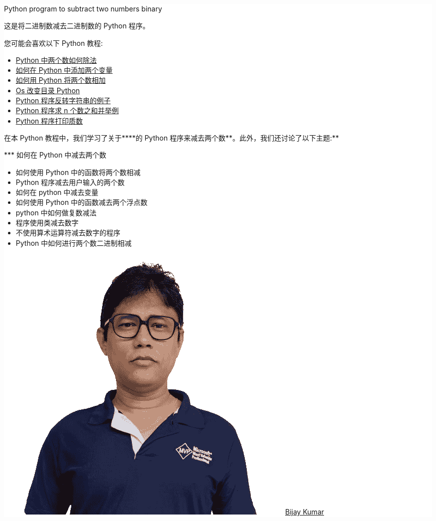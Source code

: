 
Python program to subtract two numbers binary

这是将二进制数减去二进制数的 Python 程序。

您可能会喜欢以下 Python 教程:

*   [Python 中两个数如何除法](https://pythonguides.com/divide-two-numbers-in-python/)
*   [如何在 Python 中添加两个变量](https://pythonguides.com/add-two-variables-in-python/)
*   [如何用 Python 将两个数相加](https://pythonguides.com/add-two-numbers-in-python/)
*   [Os 改变目录 Python](https://pythonguides.com/os-change-directory-python/)
*   [Python 程序反转字符串的例子](https://pythonguides.com/python-program-to-reverse-a-string/)
*   [Python 程序求 n 个数之和并举例](https://pythonguides.com/python-program-to-find-sum-of-n-numbers/)
*   [Python 程序打印质数](https://pythonguides.com/python-program-to-print-prime-numbers/)

在本 Python 教程中，我们学习了关于****的 Python 程序来减去两个数**。此外，我们还讨论了以下主题:**

 ***   如何在 Python 中减去两个数
*   如何使用 Python 中的函数将两个数相减
*   Python 程序减去用户输入的两个数
*   如何在 python 中减去变量
*   如何使用 Python 中的函数减去两个浮点数
*   python 中如何做复数减法
*   程序使用类减去数字
*   不使用算术运算符减去数字的程序
*   Python 中如何进行两个数二进制相减

![Bijay Kumar MVP](img/9cb1c9117bcc4bbbaba71db8d37d76ef.png "Bijay Kumar MVP")[Bijay Kumar](https://pythonguides.com/author/fewlines4biju/)
